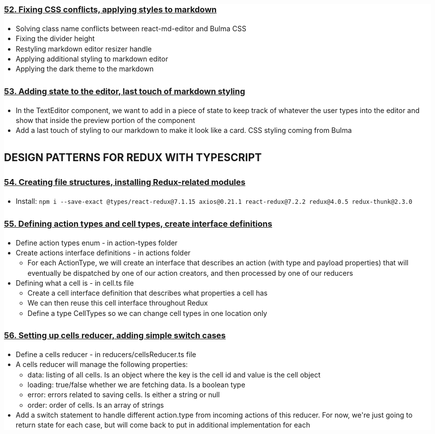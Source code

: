 ### [52. Fixing CSS conflicts, applying styles to markdown](https://github.com/sungnga/jbook-cli-app/commit/3c2af37f33f82eb9ae4f2907fc155f94545008fc?ts=2)
- Solving class name conflicts between react-md-editor and Bulma CSS
- Fixing the divider height
- Restyling markdown editor resizer handle
- Applying additional styling to markdown editor
- Applying the dark theme to the markdown

### [53. Adding state to the editor, last touch of markdown styling](https://github.com/sungnga/jbook-cli-app/commit/4acfbfd29b5a9906a1d956787682793d4c68c470?ts=2)
- In the TextEditor component, we want to add in a piece of state to keep track of whatever the user types into the editor and show that inside the preview portion of the component
- Add a last touch of styling to our markdown to make it look like a card. CSS styling coming from Bulma


## DESIGN PATTERNS FOR REDUX WITH TYPESCRIPT

### [54. Creating file structures, installing Redux-related modules](https://github.com/sungnga/jbook-cli-app/commit/7443c62771cc175f5abc39b88a931dc0992398a7?ts=2)
- Install: `npm i --save-exact @types/react-redux@7.1.15 axios@0.21.1 react-redux@7.2.2 redux@4.0.5 redux-thunk@2.3.0`

### [55. Defining action types and cell types, create interface definitions](https://github.com/sungnga/jbook-cli-app/commit/6d366d31efaebd916babe8a1306616bb158bae10?ts=2)
- Define action types enum - in action-types folder
- Create actions interface definitions - in actions folder
  - For each ActionType, we will create an interface that describes an action (with type and payload properties) that will eventually be dispatched by one of our action creators, and then processed by one of our reducers
- Defining what a cell is - in cell.ts file
  - Create a cell interface definition that describes what properties a cell has
  - We can then reuse this cell interface throughout Redux
  - Define a type CellTypes so we can change cell types in one location only

### [56. Setting up cells reducer, adding simple switch cases](https://github.com/sungnga/jbook-cli-app/commit/d9897b029ed1e158d0e677711ff0740172ccfe5c?ts=2)
- Define a cells reducer - in reducers/cellsReducer.ts file
- A cells reducer will manage the following properties:
  - data: listing of all cells. Is an object where the key is the cell id and value is the cell object
  - loading: true/false whether we are fetching data. Is a boolean type
  - error: errors related to saving cells. Is either a string or null
  - order: order of cells. Is an array of strings
- Add a switch statement to handle different action.type from incoming actions of this reducer. For now, we're just going to return state for each case, but will come back to put in additional implementation for each
